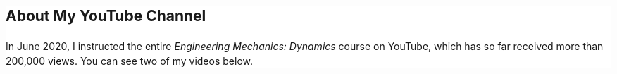 ## About My YouTube Channel

In June 2020, I instructed the entire _Engineering Mechanics: Dynamics_ course on YouTube, which has so far received more than 200,000 views. You can see two of my videos below.

<div class="iframeDiv">
<iframe
    width="100%"
    height="100%"
    src="https://www.youtube-nocookie.com/embed/KWa4V1s4yug"
    title="YouTube video player"
    frameborder="0"
    allowfullscreen
></iframe>
</div>

<div class="iframeDiv">
    <iframe
    width="100%"
    height="100%"
    src="https://www.youtube-nocookie.com/embed/perz7qJG7qc"
    title="YouTube video player"
    frameborder="0"
    allowfullscreen
    ></iframe>
</div>
